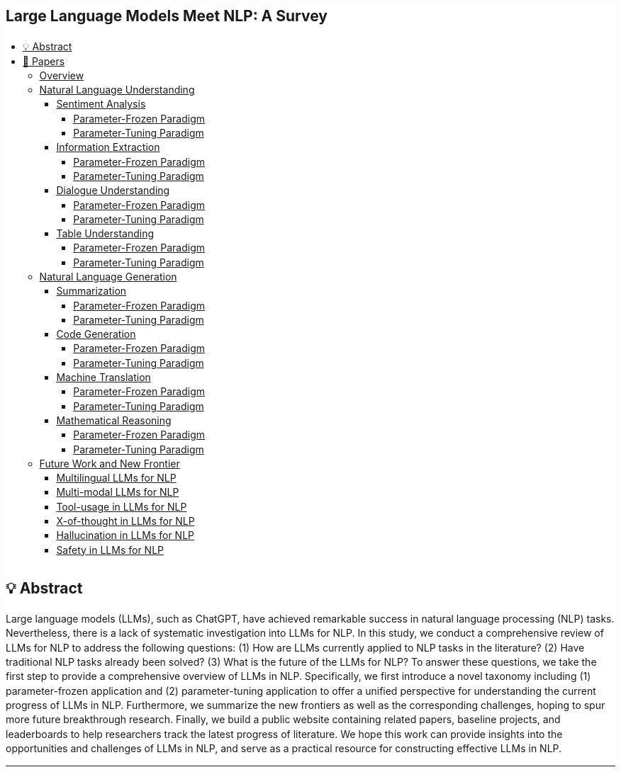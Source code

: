 
## Large Language Models Meet NLP: A Survey

- [💡 Abstract](#-abstract)
- [📝 Papers](#-papers)
  - [Overview](#overview)
  - [Natural Language Understanding](#natural-language-understanding)
    - [Sentiment Analysis](#sentiment-analysis)
      - [Parameter-Frozen Paradigm](#parameter-frozen-paradigm)
      - [Parameter-Tuning Paradigm](#parameter-tuning-paradigm)
    - [Information Extraction](#information-extraction)
      - [Parameter-Frozen Paradigm](#parameter-frozen-paradigm-1)
      - [Parameter-Tuning Paradigm](#parameter-tuning-paradigm-1)
    - [Dialogue Understanding](#dialogue-understanding)
      - [Parameter-Frozen Paradigm](#parameter-frozen-paradigm-2)
      - [Parameter-Tuning Paradigm](#parameter-tuning-paradigm-2)
    - [Table Understanding](#table-understanding)
      - [Parameter-Frozen Paradigm](#parameter-frozen-paradigm-3)
      - [Parameter-Tuning Paradigm](#parameter-tuning-paradigm-3)
  - [Natural Language Generation](#natural-language-generation)
    - [Summarization](#summarization)
      - [Parameter-Frozen Paradigm](#parameter-frozen-paradigm-4)
      - [Parameter-Tuning Paradigm](#parameter-tuning-paradigm-4)
    - [Code Generation](#code-generation)
      - [Parameter-Frozen Paradigm](#parameter-frozen-paradigm-5)
      - [Parameter-Tuning Paradigm](#parameter-tuning-paradigm-5)
    - [Machine Translation](#machine-translation)
      - [Parameter-Frozen Paradigm](#parameter-frozen-paradigm-6)
      - [Parameter-Tuning Paradigm](#parameter-tuning-paradigm-6)
    - [Mathematical Reasoning](#mathematical-reasoning)
      - [Parameter-Frozen Paradigm](#parameter-frozen-paradigm-7)
      - [Parameter-Tuning Paradigm](#parameter-tuning-paradigm-7)
  - [Future Work and New Frontier](#future-work-and-new-frontier)
    - [Multilingual LLMs for NLP](#multilingual-llms-for-nlp)
    - [Multi-modal LLMs for NLP](#multi-modal-llms-for-nlp)
    - [Tool-usage in LLMs for NLP](#tool-usage-in-llms-for-nlp)
    - [X-of-thought in LLMs for NLP](#x-of-thought-in-llms-for-nlp)
    - [Hallucination in LLMs for NLP](#hallucination-in-llms-for-nlp)
    - [Safety in LLMs for NLP](#safety-in-llms-for-nlp)


## 💡 Abstract

Large language models (LLMs), such as ChatGPT, have achieved remarkable success in natural language processing (NLP) tasks. Nevertheless, there is a lack of systematic investigation into LLMs for NLP. In this study, we conduct a comprehensive review of LLMs for NLP to address the following questions: (1) How are LLMs currently applied to NLP tasks in the literature? (2) Have traditional NLP tasks already been solved? (3) What is the future of the LLMs for NLP? To answer these questions, we take the first step to provide a comprehensive overview of LLMs in NLP. Specifically, we first introduce a novel taxonomy including (1) parameter-frozen application and (2) parameter-tuning application to offer a unified perspective for understanding the current progress of LLMs in NLP. Furthermore, we summarize the new frontiers as well as the corresponding challenges, hoping to spur more future breakthrough research. Finally, we build a public website containing related papers, baseline projects, and leaderboards to help researchers track the latest progress of literature. We hope this work can provide insights into the opportunities and challenges of LLMs in NLP, and serve as a practical resource for constructing effective LLMs in NLP.

---